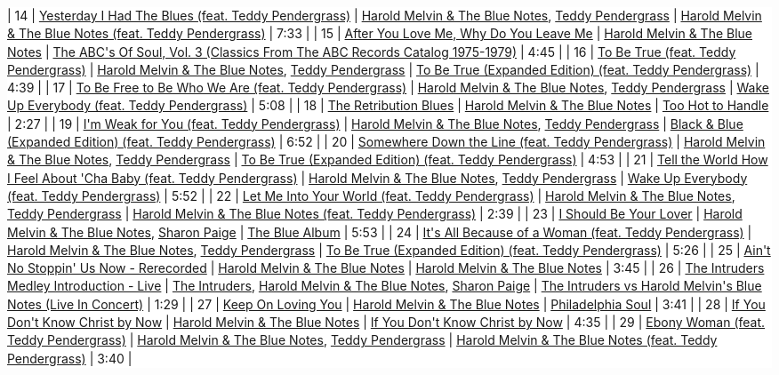 | 14 | [Yesterday I Had The Blues \(feat\. Teddy Pendergrass\)](https://open.spotify.com/track/43BQ041w9ryoC6TTVHTc7F) | [Harold Melvin & The Blue Notes](https://open.spotify.com/artist/438JBZR1AR0l04AzcYW9gy), [Teddy Pendergrass](https://open.spotify.com/artist/68kACMx6A3D2BYiO056MeQ) | [Harold Melvin & The Blue Notes \(feat\. Teddy Pendergrass\)](https://open.spotify.com/album/3Yqyi7rmyXYDbcc0qJzXef) | 7:33 |
| 15 | [After You Love Me, Why Do You Leave Me](https://open.spotify.com/track/5H2LSOqGNgfcD8DRjeWTrZ) | [Harold Melvin & The Blue Notes](https://open.spotify.com/artist/438JBZR1AR0l04AzcYW9gy) | [The ABC's Of Soul, Vol\. 3 \(Classics From The ABC Records Catalog 1975\-1979\)](https://open.spotify.com/album/3pbZUEap46WPw4nxrSjP4n) | 4:45 |
| 16 | [To Be True \(feat\. Teddy Pendergrass\)](https://open.spotify.com/track/46Liv0Pkip7IL14eJeHHbu) | [Harold Melvin & The Blue Notes](https://open.spotify.com/artist/438JBZR1AR0l04AzcYW9gy), [Teddy Pendergrass](https://open.spotify.com/artist/68kACMx6A3D2BYiO056MeQ) | [To Be True \(Expanded Edition\) \(feat\. Teddy Pendergrass\)](https://open.spotify.com/album/5C0EIMdlDPa8AEEs1fgpM3) | 4:39 |
| 17 | [To Be Free to Be Who We Are \(feat\. Teddy Pendergrass\)](https://open.spotify.com/track/0MiaZD1lrSUbZTgSLL5FLQ) | [Harold Melvin & The Blue Notes](https://open.spotify.com/artist/438JBZR1AR0l04AzcYW9gy), [Teddy Pendergrass](https://open.spotify.com/artist/68kACMx6A3D2BYiO056MeQ) | [Wake Up Everybody \(feat\. Teddy Pendergrass\)](https://open.spotify.com/album/1Wb0jUJH0wKwtqhfwoclU0) | 5:08 |
| 18 | [The Retribution Blues](https://open.spotify.com/track/02OKedr8l69kXLmhJDllTr) | [Harold Melvin & The Blue Notes](https://open.spotify.com/artist/438JBZR1AR0l04AzcYW9gy) | [Too Hot to Handle](https://open.spotify.com/album/388CJAknRVlwhyvRnkPMnz) | 2:27 |
| 19 | [I'm Weak for You \(feat\. Teddy Pendergrass\)](https://open.spotify.com/track/5wEMmtXZqeURq0OcTrsTlE) | [Harold Melvin & The Blue Notes](https://open.spotify.com/artist/438JBZR1AR0l04AzcYW9gy), [Teddy Pendergrass](https://open.spotify.com/artist/68kACMx6A3D2BYiO056MeQ) | [Black & Blue \(Expanded Edition\) \(feat\. Teddy Pendergrass\)](https://open.spotify.com/album/13qcPLh0uGE0jlskyLLa1N) | 6:52 |
| 20 | [Somewhere Down the Line \(feat\. Teddy Pendergrass\)](https://open.spotify.com/track/4ghUVSwZNOBmdaU587E60G) | [Harold Melvin & The Blue Notes](https://open.spotify.com/artist/438JBZR1AR0l04AzcYW9gy), [Teddy Pendergrass](https://open.spotify.com/artist/68kACMx6A3D2BYiO056MeQ) | [To Be True \(Expanded Edition\) \(feat\. Teddy Pendergrass\)](https://open.spotify.com/album/5C0EIMdlDPa8AEEs1fgpM3) | 4:53 |
| 21 | [Tell the World How I Feel About 'Cha Baby \(feat\. Teddy Pendergrass\)](https://open.spotify.com/track/0aQbcs7XdGCDfTbe5So9a8) | [Harold Melvin & The Blue Notes](https://open.spotify.com/artist/438JBZR1AR0l04AzcYW9gy), [Teddy Pendergrass](https://open.spotify.com/artist/68kACMx6A3D2BYiO056MeQ) | [Wake Up Everybody \(feat\. Teddy Pendergrass\)](https://open.spotify.com/album/1Wb0jUJH0wKwtqhfwoclU0) | 5:52 |
| 22 | [Let Me Into Your World \(feat\. Teddy Pendergrass\)](https://open.spotify.com/track/1ysq5K2FOAwX61rsUJA18V) | [Harold Melvin & The Blue Notes](https://open.spotify.com/artist/438JBZR1AR0l04AzcYW9gy), [Teddy Pendergrass](https://open.spotify.com/artist/68kACMx6A3D2BYiO056MeQ) | [Harold Melvin & The Blue Notes \(feat\. Teddy Pendergrass\)](https://open.spotify.com/album/3Yqyi7rmyXYDbcc0qJzXef) | 2:39 |
| 23 | [I Should Be Your Lover](https://open.spotify.com/track/0LeAHCP4hmqkHvHDuiaea9) | [Harold Melvin & The Blue Notes](https://open.spotify.com/artist/438JBZR1AR0l04AzcYW9gy), [Sharon Paige](https://open.spotify.com/artist/112QjqKDa4MQbs0FhOAgNk) | [The Blue Album](https://open.spotify.com/album/5DHS3gYrSZEj1RpWYlj1cY) | 5:53 |
| 24 | [It's All Because of a Woman \(feat\. Teddy Pendergrass\)](https://open.spotify.com/track/0xhrVgS6P9jXvi38FiTWFq) | [Harold Melvin & The Blue Notes](https://open.spotify.com/artist/438JBZR1AR0l04AzcYW9gy), [Teddy Pendergrass](https://open.spotify.com/artist/68kACMx6A3D2BYiO056MeQ) | [To Be True \(Expanded Edition\) \(feat\. Teddy Pendergrass\)](https://open.spotify.com/album/5C0EIMdlDPa8AEEs1fgpM3) | 5:26 |
| 25 | [Ain't No Stoppin' Us Now \- Rerecorded](https://open.spotify.com/track/3Qs8JAcb0sFYXSt6husd3f) | [Harold Melvin & The Blue Notes](https://open.spotify.com/artist/438JBZR1AR0l04AzcYW9gy) | [Harold Melvin & The Blue Notes](https://open.spotify.com/album/3mfHEkuBkfqNzHsgVNybOr) | 3:45 |
| 26 | [The Intruders Medley Introduction \- Live](https://open.spotify.com/track/1fmmjBUc9UHPl5x0YrtLBZ) | [The Intruders](https://open.spotify.com/artist/30q5mqJmdYPaKabPMytzvv), [Harold Melvin & The Blue Notes](https://open.spotify.com/artist/438JBZR1AR0l04AzcYW9gy), [Sharon Paige](https://open.spotify.com/artist/112QjqKDa4MQbs0FhOAgNk) | [The Intruders vs Harold Melvin's Blue Notes \(Live In Concert\)](https://open.spotify.com/album/1UWBEyPgg7GaXRAx2JV4QN) | 1:29 |
| 27 | [Keep On Loving You](https://open.spotify.com/track/6STBiVl72h1nCQthjjkdbl) | [Harold Melvin & The Blue Notes](https://open.spotify.com/artist/438JBZR1AR0l04AzcYW9gy) | [Philadelphia Soul](https://open.spotify.com/album/3dMZCIfXUns8VppCaP53Av) | 3:41 |
| 28 | [If You Don't Know Christ by Now](https://open.spotify.com/track/6gXtxEee0iLH3Dug0WV81T) | [Harold Melvin & The Blue Notes](https://open.spotify.com/artist/438JBZR1AR0l04AzcYW9gy) | [If You Don't Know Christ by Now](https://open.spotify.com/album/1NVw7iYkO1pJzTeKyqgp0Y) | 4:35 |
| 29 | [Ebony Woman \(feat\. Teddy Pendergrass\)](https://open.spotify.com/track/7wIxRXBNX0FbcG3AaXkr0b) | [Harold Melvin & The Blue Notes](https://open.spotify.com/artist/438JBZR1AR0l04AzcYW9gy), [Teddy Pendergrass](https://open.spotify.com/artist/68kACMx6A3D2BYiO056MeQ) | [Harold Melvin & The Blue Notes \(feat\. Teddy Pendergrass\)](https://open.spotify.com/album/3Yqyi7rmyXYDbcc0qJzXef) | 3:40 |